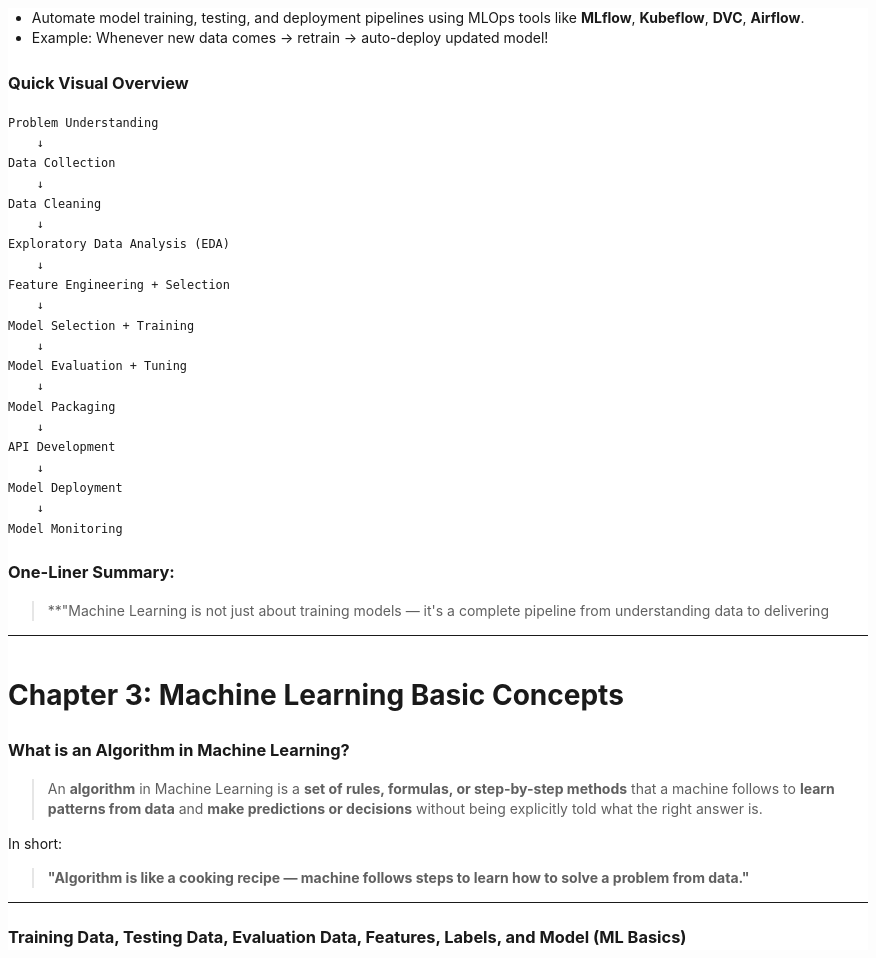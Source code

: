 - Automate model training, testing, and deployment pipelines using MLOps tools like **MLflow**, **Kubeflow**, **DVC**, **Airflow**.
- Example: Whenever new data comes → retrain → auto-deploy updated model!

### **Quick Visual Overview**

```
Problem Understanding
    ↓
Data Collection
    ↓
Data Cleaning
    ↓
Exploratory Data Analysis (EDA)
    ↓
Feature Engineering + Selection
    ↓
Model Selection + Training
    ↓
Model Evaluation + Tuning
    ↓
Model Packaging
    ↓
API Development
    ↓
Model Deployment
    ↓
Model Monitoring
```

### One-Liner Summary:
> **"Machine Learning is not just about training models — it's a complete pipeline from understanding data to delivering 

---
# Chapter 3: Machine Learning Basic Concepts
### **What is an Algorithm in Machine Learning?**

> An **algorithm** in Machine Learning is a **set of rules, formulas, or step-by-step methods** that a machine follows to **learn patterns from data** and **make predictions or decisions** without being explicitly told what the right answer is.

In short:  
> **"Algorithm is like a cooking recipe — machine follows steps to learn how to solve a problem from data."**

---

### **Training Data, Testing Data, Evaluation Data, Features, Labels, and Model (ML Basics)**

